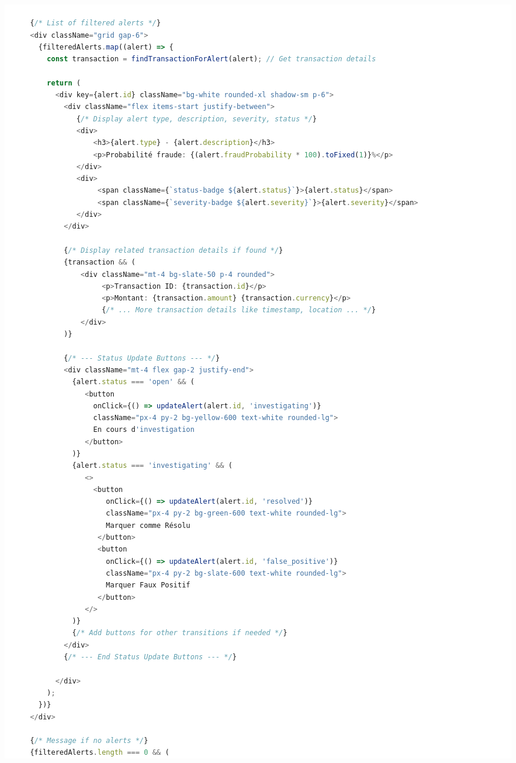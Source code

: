 ```typescript

      {/* List of filtered alerts */}
      <div className="grid gap-6">
        {filteredAlerts.map((alert) => {
          const transaction = findTransactionForAlert(alert); // Get transaction details

          return (
            <div key={alert.id} className="bg-white rounded-xl shadow-sm p-6">
              <div className="flex items-start justify-between">
                 {/* Display alert type, description, severity, status */}
                 <div>
                     <h3>{alert.type} - {alert.description}</h3>
                     <p>Probabilité fraude: {(alert.fraudProbability * 100).toFixed(1)}%</p>
                 </div>
                 <div>
                      <span className={`status-badge ${alert.status}`}>{alert.status}</span>
                      <span className={`severity-badge ${alert.severity}`}>{alert.severity}</span>
                 </div>
              </div>
              
              {/* Display related transaction details if found */}
              {transaction && (
                  <div className="mt-4 bg-slate-50 p-4 rounded">
                       <p>Transaction ID: {transaction.id}</p>
                       <p>Montant: {transaction.amount} {transaction.currency}</p>
                       {/* ... More transaction details like timestamp, location ... */}
                  </div>
              )}

              {/* --- Status Update Buttons --- */}
              <div className="mt-4 flex gap-2 justify-end">
                {alert.status === 'open' && (
                   <button 
                     onClick={() => updateAlert(alert.id, 'investigating')} 
                     className="px-4 py-2 bg-yellow-600 text-white rounded-lg">
                     En cours d'investigation
                   </button>
                )}
                {alert.status === 'investigating' && (
                   <>
                     <button 
                        onClick={() => updateAlert(alert.id, 'resolved')} 
                        className="px-4 py-2 bg-green-600 text-white rounded-lg">
                        Marquer comme Résolu
                      </button>
                      <button 
                        onClick={() => updateAlert(alert.id, 'false_positive')} 
                        className="px-4 py-2 bg-slate-600 text-white rounded-lg">
                        Marquer Faux Positif
                      </button>
                   </>
                )}
                {/* Add buttons for other transitions if needed */}
              </div>
              {/* --- End Status Update Buttons --- */}

            </div>
          );
        })}
      </div>

      {/* Message if no alerts */}
      {filteredAlerts.length === 0 && (
```